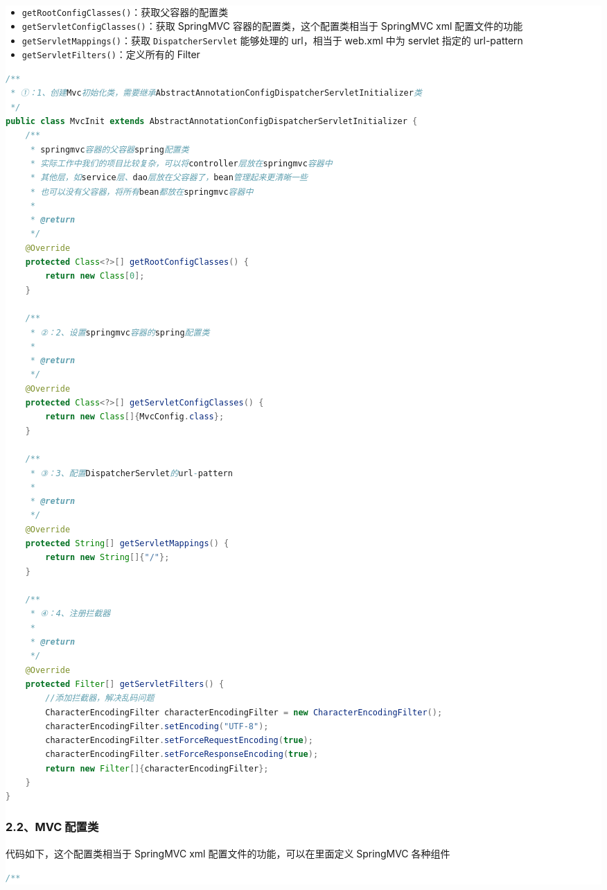 - `getRootConfigClasses()`：获取父容器的配置类
- `getServletConfigClasses()`：获取 SpringMVC 容器的配置类，这个配置类相当于 SpringMVC xml 配置文件的功能
- `getServletMappings()`：获取 `DispatcherServlet` 能够处理的 url，相当于 web.xml 中为 servlet 指定的 url-pattern
- `getServletFilters()`：定义所有的 Filter
```java
/**
 * ①：1、创建Mvc初始化类，需要继承AbstractAnnotationConfigDispatcherServletInitializer类
 */
public class MvcInit extends AbstractAnnotationConfigDispatcherServletInitializer {
    /**
     * springmvc容器的父容器spring配置类
     * 实际工作中我们的项目比较复杂，可以将controller层放在springmvc容器中
     * 其他层，如service层、dao层放在父容器了，bean管理起来更清晰一些
     * 也可以没有父容器，将所有bean都放在springmvc容器中
     *
     * @return
     */
    @Override
    protected Class<?>[] getRootConfigClasses() {
        return new Class[0];
    }

    /**
     * ②：2、设置springmvc容器的spring配置类
     *
     * @return
     */
    @Override
    protected Class<?>[] getServletConfigClasses() {
        return new Class[]{MvcConfig.class};
    }

    /**
     * ③：3、配置DispatcherServlet的url-pattern
     *
     * @return
     */
    @Override
    protected String[] getServletMappings() {
        return new String[]{"/"};
    }

    /**
     * ④：4、注册拦截器
     *
     * @return
     */
    @Override
    protected Filter[] getServletFilters() {
        //添加拦截器，解决乱码问题
        CharacterEncodingFilter characterEncodingFilter = new CharacterEncodingFilter();
        characterEncodingFilter.setEncoding("UTF-8");
        characterEncodingFilter.setForceRequestEncoding(true);
        characterEncodingFilter.setForceResponseEncoding(true);
        return new Filter[]{characterEncodingFilter};
    }
}
```
<a name="lHifG"></a>
### 2.2、MVC 配置类
代码如下，这个配置类相当于 SpringMVC xml 配置文件的功能，可以在里面定义 SpringMVC 各种组件
```java
/**
```